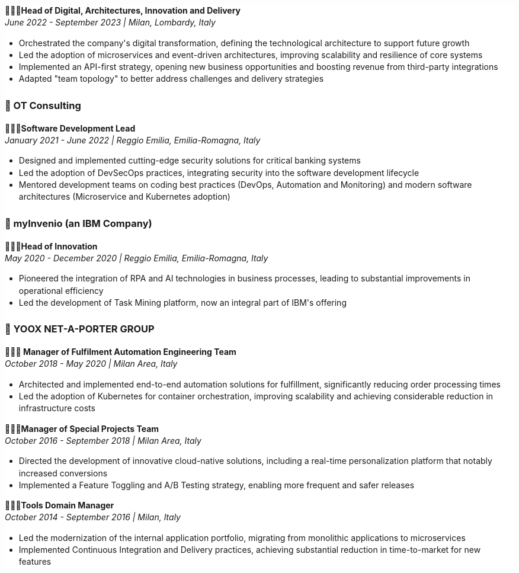 **👨🏻‍💻Head of Digital, Architectures, Innovation and Delivery**  
*June 2022 - September 2023 | Milan, Lombardy, Italy*

- Orchestrated the company's digital transformation, defining the technological architecture to support future growth
- Led the adoption of microservices and event-driven architectures, improving scalability and resilience of core systems
- Implemented an API-first strategy, opening new business opportunities and boosting revenue from third-party integrations
- Adapted "team topology" to better address challenges and delivery strategies

### 🏢 OT Consulting

**👨🏻‍💻Software Development Lead**  
*January 2021 - June 2022 | Reggio Emilia, Emilia-Romagna, Italy*

- Designed and implemented cutting-edge security solutions for critical banking systems
- Led the adoption of DevSecOps practices, integrating security into the software development lifecycle
- Mentored development teams on coding best practices (DevOps, Automation and Monitoring) and modern software architectures (Microservice and Kubernetes adoption)

### 🏢 myInvenio (an IBM Company)

**👨🏻‍💻Head of Innovation**  
*May 2020 - December 2020 | Reggio Emilia, Emilia-Romagna, Italy*

- Pioneered the integration of RPA and AI technologies in business processes, leading to substantial improvements in operational efficiency
- Led the development of Task Mining platform, now an integral part of IBM's offering

### 🏢 YOOX NET-A-PORTER GROUP

**👨🏻‍💻 Manager of Fulfilment Automation Engineering Team**  
*October 2018 - May 2020 | Milan Area, Italy*

- Architected and implemented end-to-end automation solutions for fulfillment, significantly reducing order processing times
- Led the adoption of Kubernetes for container orchestration, improving scalability and achieving considerable reduction in infrastructure costs

**👨🏻‍💻Manager of Special Projects Team**  
*October 2016 - September 2018 | Milan Area, Italy*

- Directed the development of innovative cloud-native solutions, including a real-time personalization platform that notably increased conversions
- Implemented a Feature Toggling and A/B Testing strategy, enabling more frequent and safer releases

**👨🏻‍💻Tools Domain Manager**  
*October 2014 - September 2016 | Milan, Italy*

- Led the modernization of the internal application portfolio, migrating from monolithic applications to microservices
- Implemented Continuous Integration and Delivery practices, achieving substantial reduction in time-to-market for new features
